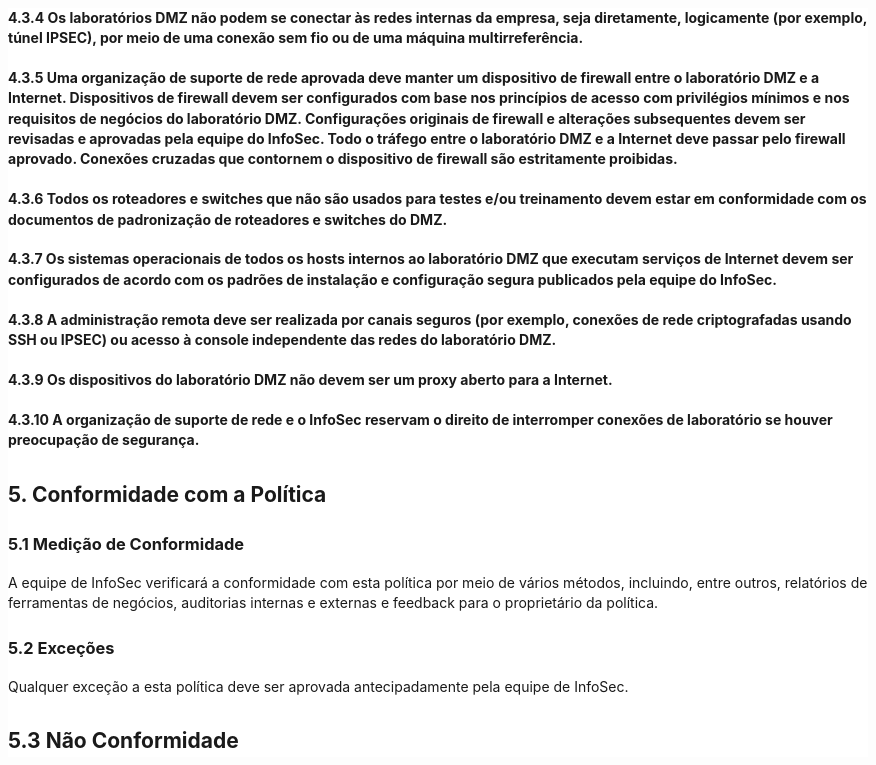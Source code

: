 #### 4.3.4 Os laboratórios DMZ não podem se conectar às redes internas da empresa, seja diretamente, logicamente (por exemplo, túnel IPSEC), por meio de uma conexão sem fio ou de uma máquina multirreferência.

#### 4.3.5 Uma organização de suporte de rede aprovada deve manter um dispositivo de firewall entre o laboratório DMZ e a Internet. Dispositivos de firewall devem ser configurados com base nos princípios de acesso com privilégios mínimos e nos requisitos de negócios do laboratório DMZ. Configurações originais de firewall e alterações subsequentes devem ser revisadas e aprovadas pela equipe do InfoSec. Todo o tráfego entre o laboratório DMZ e a Internet deve passar pelo firewall aprovado. Conexões cruzadas que contornem o dispositivo de firewall são estritamente proibidas.

#### 4.3.6 Todos os roteadores e switches que não são usados para testes e/ou treinamento devem estar em conformidade com os documentos de padronização de roteadores e switches do DMZ.

#### 4.3.7 Os sistemas operacionais de todos os hosts internos ao laboratório DMZ que executam serviços de Internet devem ser configurados de acordo com os padrões de instalação e configuração segura publicados pela equipe do InfoSec.

#### 4.3.8 A administração remota deve ser realizada por canais seguros (por exemplo, conexões de rede criptografadas usando SSH ou IPSEC) ou acesso à console independente das redes do laboratório DMZ.

#### 4.3.9 Os dispositivos do laboratório DMZ não devem ser um proxy aberto para a Internet.

#### 4.3.10 A organização de suporte de rede e o InfoSec reservam o direito de interromper conexões de laboratório se houver preocupação de segurança.

## 5. Conformidade com a Política

### 5.1 Medição de Conformidade
A equipe de InfoSec verificará a conformidade com esta política por meio de vários métodos, incluindo, entre outros, relatórios de ferramentas de negócios, auditorias internas e externas e feedback para o proprietário da política.

### 5.2 Exceções
Qualquer exceção a esta política deve ser aprovada antecipadamente pela equipe de InfoSec.

## 5.3 Não Conformidade
